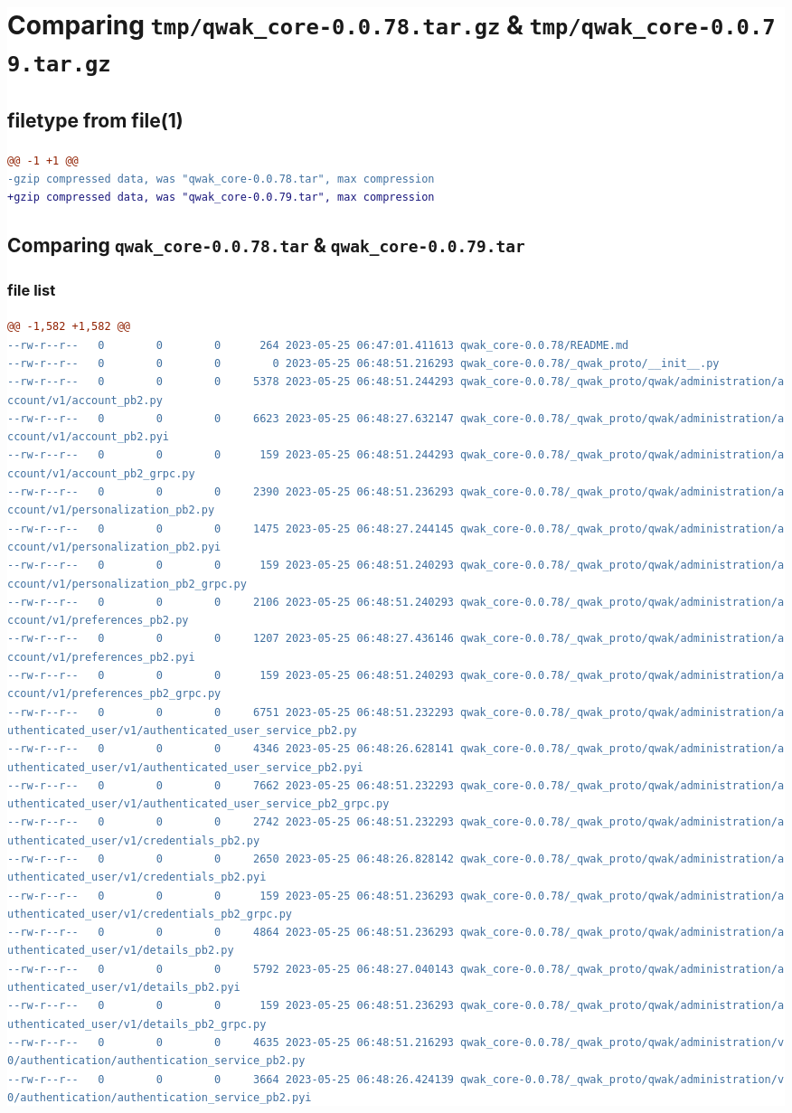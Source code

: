 # Comparing `tmp/qwak_core-0.0.78.tar.gz` & `tmp/qwak_core-0.0.79.tar.gz`

## filetype from file(1)

```diff
@@ -1 +1 @@
-gzip compressed data, was "qwak_core-0.0.78.tar", max compression
+gzip compressed data, was "qwak_core-0.0.79.tar", max compression
```

## Comparing `qwak_core-0.0.78.tar` & `qwak_core-0.0.79.tar`

### file list

```diff
@@ -1,582 +1,582 @@
--rw-r--r--   0        0        0      264 2023-05-25 06:47:01.411613 qwak_core-0.0.78/README.md
--rw-r--r--   0        0        0        0 2023-05-25 06:48:51.216293 qwak_core-0.0.78/_qwak_proto/__init__.py
--rw-r--r--   0        0        0     5378 2023-05-25 06:48:51.244293 qwak_core-0.0.78/_qwak_proto/qwak/administration/account/v1/account_pb2.py
--rw-r--r--   0        0        0     6623 2023-05-25 06:48:27.632147 qwak_core-0.0.78/_qwak_proto/qwak/administration/account/v1/account_pb2.pyi
--rw-r--r--   0        0        0      159 2023-05-25 06:48:51.244293 qwak_core-0.0.78/_qwak_proto/qwak/administration/account/v1/account_pb2_grpc.py
--rw-r--r--   0        0        0     2390 2023-05-25 06:48:51.236293 qwak_core-0.0.78/_qwak_proto/qwak/administration/account/v1/personalization_pb2.py
--rw-r--r--   0        0        0     1475 2023-05-25 06:48:27.244145 qwak_core-0.0.78/_qwak_proto/qwak/administration/account/v1/personalization_pb2.pyi
--rw-r--r--   0        0        0      159 2023-05-25 06:48:51.240293 qwak_core-0.0.78/_qwak_proto/qwak/administration/account/v1/personalization_pb2_grpc.py
--rw-r--r--   0        0        0     2106 2023-05-25 06:48:51.240293 qwak_core-0.0.78/_qwak_proto/qwak/administration/account/v1/preferences_pb2.py
--rw-r--r--   0        0        0     1207 2023-05-25 06:48:27.436146 qwak_core-0.0.78/_qwak_proto/qwak/administration/account/v1/preferences_pb2.pyi
--rw-r--r--   0        0        0      159 2023-05-25 06:48:51.240293 qwak_core-0.0.78/_qwak_proto/qwak/administration/account/v1/preferences_pb2_grpc.py
--rw-r--r--   0        0        0     6751 2023-05-25 06:48:51.232293 qwak_core-0.0.78/_qwak_proto/qwak/administration/authenticated_user/v1/authenticated_user_service_pb2.py
--rw-r--r--   0        0        0     4346 2023-05-25 06:48:26.628141 qwak_core-0.0.78/_qwak_proto/qwak/administration/authenticated_user/v1/authenticated_user_service_pb2.pyi
--rw-r--r--   0        0        0     7662 2023-05-25 06:48:51.232293 qwak_core-0.0.78/_qwak_proto/qwak/administration/authenticated_user/v1/authenticated_user_service_pb2_grpc.py
--rw-r--r--   0        0        0     2742 2023-05-25 06:48:51.232293 qwak_core-0.0.78/_qwak_proto/qwak/administration/authenticated_user/v1/credentials_pb2.py
--rw-r--r--   0        0        0     2650 2023-05-25 06:48:26.828142 qwak_core-0.0.78/_qwak_proto/qwak/administration/authenticated_user/v1/credentials_pb2.pyi
--rw-r--r--   0        0        0      159 2023-05-25 06:48:51.236293 qwak_core-0.0.78/_qwak_proto/qwak/administration/authenticated_user/v1/credentials_pb2_grpc.py
--rw-r--r--   0        0        0     4864 2023-05-25 06:48:51.236293 qwak_core-0.0.78/_qwak_proto/qwak/administration/authenticated_user/v1/details_pb2.py
--rw-r--r--   0        0        0     5792 2023-05-25 06:48:27.040143 qwak_core-0.0.78/_qwak_proto/qwak/administration/authenticated_user/v1/details_pb2.pyi
--rw-r--r--   0        0        0      159 2023-05-25 06:48:51.236293 qwak_core-0.0.78/_qwak_proto/qwak/administration/authenticated_user/v1/details_pb2_grpc.py
--rw-r--r--   0        0        0     4635 2023-05-25 06:48:51.216293 qwak_core-0.0.78/_qwak_proto/qwak/administration/v0/authentication/authentication_service_pb2.py
--rw-r--r--   0        0        0     3664 2023-05-25 06:48:26.424139 qwak_core-0.0.78/_qwak_proto/qwak/administration/v0/authentication/authentication_service_pb2.pyi
```